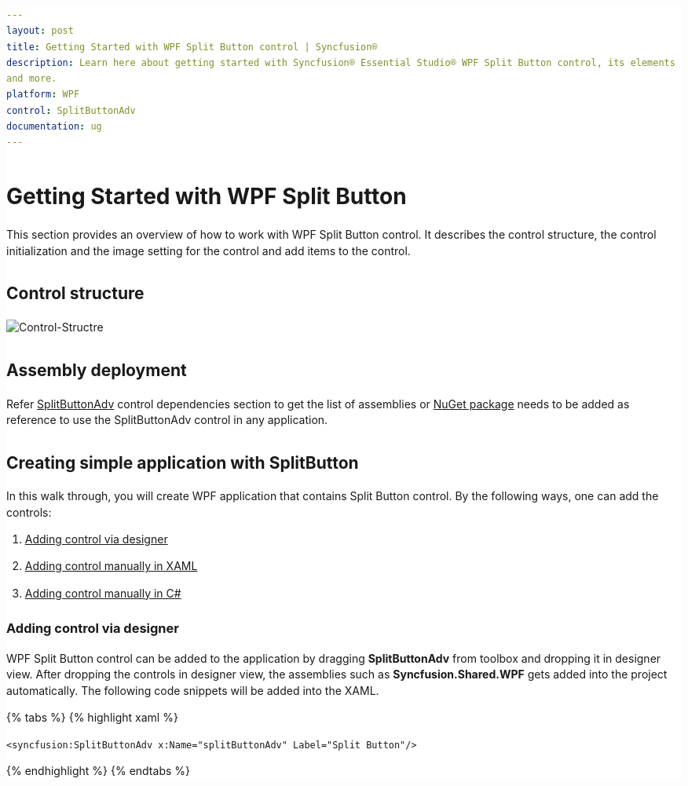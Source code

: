 ```yaml
---
layout: post
title: Getting Started with WPF Split Button control | Syncfusion®
description: Learn here about getting started with Syncfusion® Essential Studio® WPF Split Button control, its elements and more.
platform: WPF
control: SplitButtonAdv
documentation: ug
---
```


# Getting Started with WPF Split Button

This section provides an overview of how to work with WPF Split Button control. It describes the control structure, the control initialization and the image setting for the control and add items to the control.

## Control structure

![Control-Structre](Getting-Started_images/Getting-Started_img1.png)

## Assembly deployment

Refer [SplitButtonAdv](https://help.syncfusion.com/wpf/control-dependencies#splitbutton) control dependencies section to get the list of assemblies or [NuGet package](https://help.syncfusion.com/wpf/visual-studio-integration/nuget-packages) needs to be added as reference to use the SplitButtonAdv control in any application.

## Creating simple application with SplitButton

In this walk through, you will create WPF application that contains Split Button control. By the following ways, one can add the controls:

1. [Adding control via designer](#adding-control-via-designer)

2. [Adding control manually in XAML](#adding-control-manually-in-xaml)

3. [Adding control manually in C#](#adding-control-manually-in-c)

### Adding control via designer

WPF Split Button control can be added to the application by dragging **SplitButtonAdv** from toolbox and dropping it in designer view. After dropping the controls in designer view, the assemblies such as **Syncfusion.Shared.WPF** gets added into the project automatically. The following code snippets will be added into the XAML.

{% tabs %}
{% highlight xaml %}

    <syncfusion:SplitButtonAdv x:Name="splitButtonAdv" Label="Split Button"/>

{% endhighlight %}
{% endtabs %}
